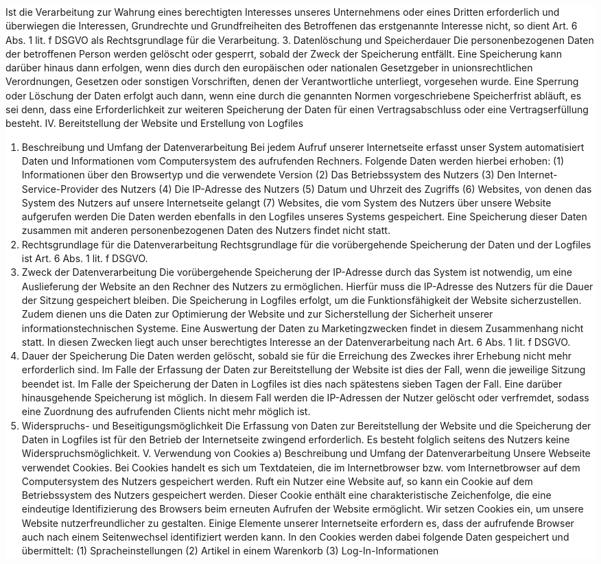 Ist die Verarbeitung zur Wahrung eines berechtigten Interesses unseres Unternehmens oder eines Dritten erforderlich und überwiegen die Interessen, Grundrechte und Grundfreiheiten des Betroffenen das erstgenannte Interesse nicht, so dient Art. 6 Abs. 1 lit. f DSGVO als Rechtsgrundlage für die Verarbeitung. 
3. Datenlöschung und Speicherdauer
Die personenbezogenen Daten der betroffenen Person werden gelöscht oder gesperrt, sobald der Zweck der Speicherung entfällt. Eine Speicherung kann darüber hinaus dann erfolgen, wenn dies durch den europäischen oder nationalen Gesetzgeber in unionsrechtlichen Verordnungen, Gesetzen oder sonstigen Vorschriften, denen der Verantwortliche unterliegt, vorgesehen wurde. Eine Sperrung oder Löschung der Daten erfolgt auch dann, wenn eine durch die genannten Normen vorgeschriebene Speicherfrist abläuft, es sei denn, dass eine Erforderlichkeit zur weiteren Speicherung der Daten für einen Vertragsabschluss oder eine Vertragserfüllung besteht.
IV. Bereitstellung der Website und Erstellung von Logfiles
1. Beschreibung und Umfang der Datenverarbeitung
Bei jedem Aufruf unserer Internetseite erfasst unser System automatisiert Daten und Informationen vom Computersystem des aufrufenden Rechners.
Folgende Daten werden hierbei erhoben:
(1) Informationen über den Browsertyp und die verwendete Version
(2) Das Betriebssystem des Nutzers
(3) Den Internet-Service-Provider des Nutzers
(4) Die IP-Adresse des Nutzers
(5) Datum und Uhrzeit des Zugriffs
(6) Websites, von denen das System des Nutzers auf unsere Internetseite gelangt
(7) Websites, die vom System des Nutzers über unsere Website aufgerufen werden
Die Daten werden ebenfalls in den Logfiles unseres Systems gespeichert. Eine Speicherung dieser Daten zusammen mit anderen personenbezogenen Daten des Nutzers findet nicht statt.
2. Rechtsgrundlage für die Datenverarbeitung
Rechtsgrundlage für die vorübergehende Speicherung der Daten und der Logfiles ist Art. 6 Abs. 1 lit. f DSGVO.
3. Zweck der Datenverarbeitung
Die vorübergehende Speicherung der IP-Adresse durch das System ist notwendig, um eine Auslieferung der Website an den Rechner des Nutzers zu ermöglichen. Hierfür muss die IP-Adresse des Nutzers für die Dauer der Sitzung gespeichert bleiben.
Die Speicherung in Logfiles erfolgt, um die Funktionsfähigkeit der Website sicherzustellen. Zudem dienen uns die Daten zur Optimierung der Website und zur Sicherstellung der Sicherheit unserer informationstechnischen Systeme. Eine Auswertung der Daten zu Marketingzwecken findet in diesem Zusammenhang nicht statt.
In diesen Zwecken liegt auch unser berechtigtes Interesse an der Datenverarbeitung nach Art. 6 Abs. 1 lit. f DSGVO.
4. Dauer der Speicherung
Die Daten werden gelöscht, sobald sie für die Erreichung des Zweckes ihrer Erhebung nicht mehr erforderlich sind. Im Falle der Erfassung der Daten zur Bereitstellung der Website ist dies der Fall, wenn die jeweilige Sitzung beendet ist.
Im Falle der Speicherung der Daten in Logfiles ist dies nach spätestens sieben Tagen der Fall. Eine darüber hinausgehende Speicherung ist möglich. In diesem Fall werden die IP-Adressen der Nutzer gelöscht oder verfremdet, sodass eine Zuordnung des aufrufenden Clients nicht mehr möglich ist.
5. Widerspruchs- und Beseitigungsmöglichkeit
Die Erfassung von Daten zur Bereitstellung der Website und die Speicherung der Daten in Logfiles ist für den Betrieb der Internetseite zwingend erforderlich. Es besteht folglich seitens des Nutzers keine Widerspruchsmöglichkeit.
V. Verwendung von Cookies
a) Beschreibung und Umfang der Datenverarbeitung
Unsere Webseite verwendet Cookies. Bei Cookies handelt es sich um Textdateien, die im Internetbrowser bzw. vom Internetbrowser auf dem Computersystem des Nutzers gespeichert werden. Ruft ein Nutzer eine Website auf, so kann ein Cookie auf dem Betriebssystem des Nutzers gespeichert werden. Dieser Cookie enthält eine charakteristische Zeichenfolge, die eine eindeutige Identifizierung des Browsers beim erneuten Aufrufen der Website ermöglicht.
Wir setzen Cookies ein, um unsere Website nutzerfreundlicher zu gestalten. Einige Elemente unserer Internetseite erfordern es, dass der aufrufende Browser auch nach einem Seitenwechsel identifiziert werden kann.
In den Cookies werden dabei folgende Daten gespeichert und übermittelt:
(1) Spracheinstellungen
(2) Artikel in einem Warenkorb
(3) Log-In-Informationen